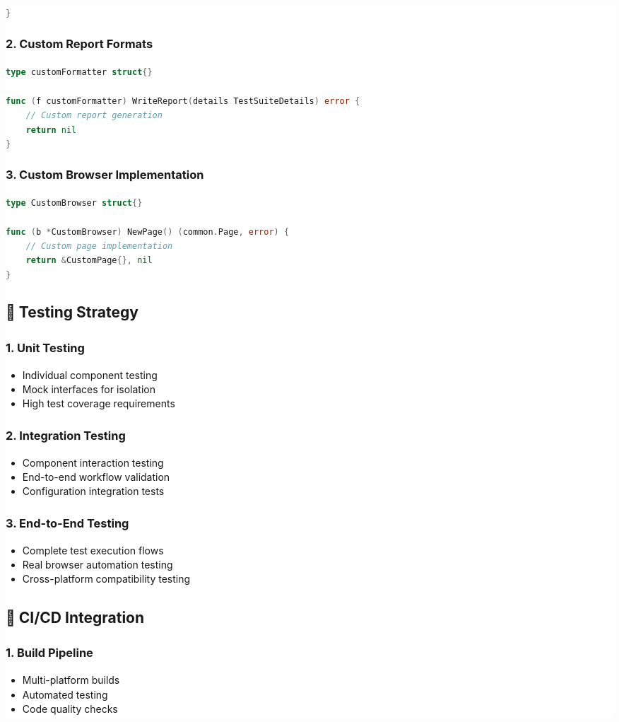 ```go
}
```

### 2. Custom Report Formats

```go
type customFormatter struct{}

func (f customFormatter) WriteReport(details TestSuiteDetails) error {
    // Custom report generation
    return nil
}
```

### 3. Custom Browser Implementation

```go
type CustomBrowser struct{}

func (b *CustomBrowser) NewPage() (common.Page, error) {
    // Custom page implementation
    return &CustomPage{}, nil
}
```

## 🧪 Testing Strategy

### 1. Unit Testing

- Individual component testing
- Mock interfaces for isolation
- High test coverage requirements

### 2. Integration Testing

- Component interaction testing
- End-to-end workflow validation
- Configuration integration tests

### 3. End-to-End Testing

- Complete test execution flows
- Real browser automation testing
- Cross-platform compatibility testing

## 🔄 CI/CD Integration

### 1. Build Pipeline

- Multi-platform builds
- Automated testing
- Code quality checks
